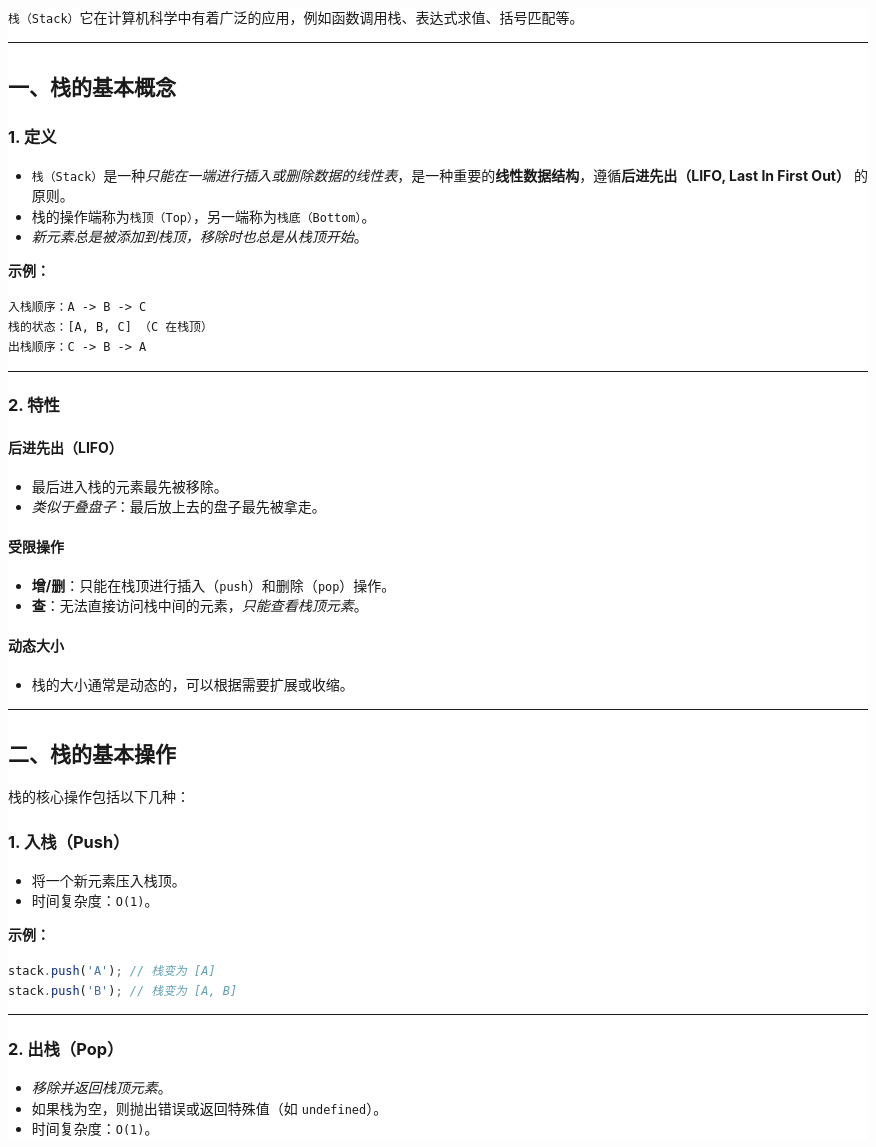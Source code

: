 `栈（Stack）`它在计算机科学中有着广泛的应用，例如函数调用栈、表达式求值、括号匹配等。


---

## 一、栈的基本概念

### 1. 定义
- `栈（Stack）`是一种*只能在一端进行插入或删除数据的线性表*，是一种重要的**线性数据结构**，遵循**后进先出（LIFO, Last In First Out）** 的原则。
- 栈的操作端称为`栈顶（Top）`，另一端称为`栈底（Bottom）`。
- *新元素总是被添加到栈顶，移除时也总是从栈顶开始*。

**示例：**
```plaintext
入栈顺序：A -> B -> C
栈的状态：[A, B, C] （C 在栈顶）
出栈顺序：C -> B -> A
```

---

### 2. 特性
#### 后进先出（LIFO）  
   - 最后进入栈的元素最先被移除。
   - *类似于叠盘子*：最后放上去的盘子最先被拿走。

#### 受限操作  
   - **增/删**：只能在栈顶进行插入（`push`）和删除（`pop`）操作。
   - **查**：无法直接访问栈中间的元素，*只能查看栈顶元素*。

#### 动态大小  
   - 栈的大小通常是动态的，可以根据需要扩展或收缩。

---

## 二、栈的基本操作

栈的核心操作包括以下几种：

### 1. 入栈（Push）
- 将一个新元素压入栈顶。
- 时间复杂度：`O(1)`。

**示例：**
```javascript
stack.push('A'); // 栈变为 [A]
stack.push('B'); // 栈变为 [A, B]
```

---

### 2. 出栈（Pop）
- *移除并返回栈顶元素*。
- 如果栈为空，则抛出错误或返回特殊值（如 `undefined`）。
- 时间复杂度：`O(1)`。
